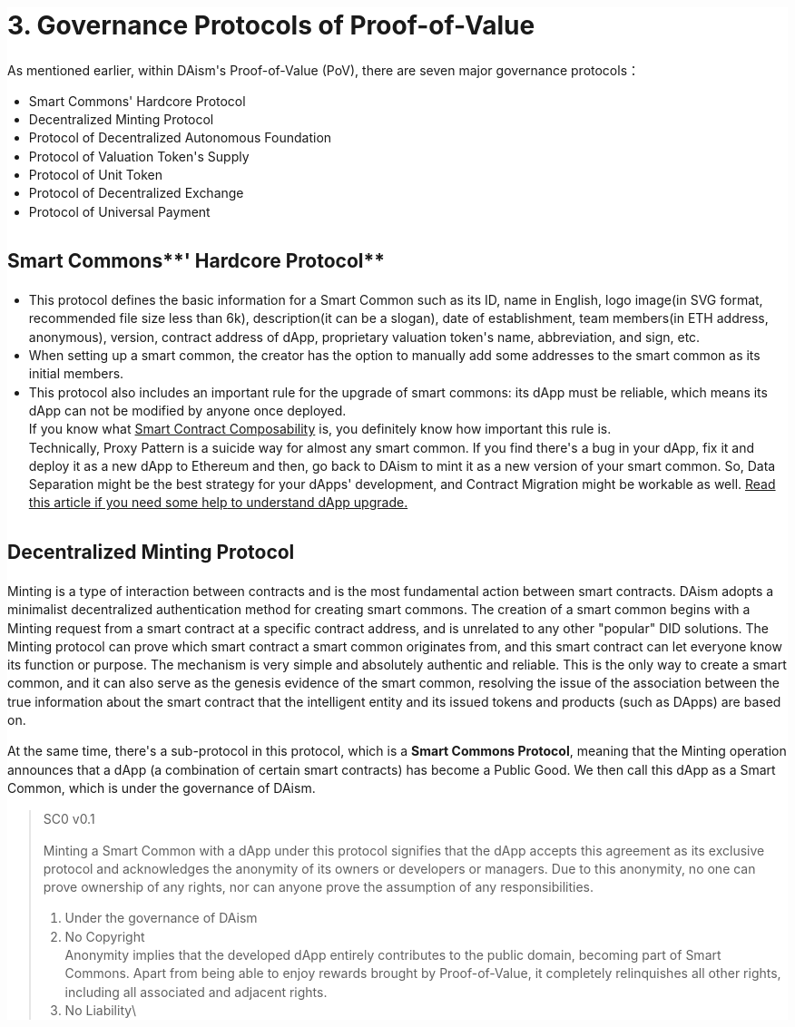 # 3. Governance Protocols of Proof-of-Value

As mentioned earlier, within DAism's Proof-of-Value (PoV), there are seven major governance protocols：

* Smart Commons' Hardcore Protocol
* Decentralized Minting Protocol
* Protocol of Decentralized Autonomous Foundation
* Protocol of Valuation Token's Supply
* Protocol of Unit Token
* Protocol of Decentralized Exchange
* Protocol of Universal Payment

## Smart Commons**' Hardcore Protocol**

* This protocol defines the basic information for a Smart Common such as its ID, name in English, logo image(in SVG format, recommended file size less than 6k), description(it can be a slogan), date of establishment, team members(in ETH address, anonymous), version, contract address of dApp, proprietary valuation token's name, abbreviation, and sign, etc.
* When setting up a smart common, the creator has the option to manually add some addresses to the smart common as its initial members.&#x20;
* This protocol also includes an important rule for the upgrade of smart commons:  its dApp must be reliable, which means its dApp can not be modified by anyone once deployed.\
  If you know what [Smart Contract Composability](https://ethereum.org/developers/docs/smart-contracts/composability) is, you definitely know how important this rule is. \
  Technically, Proxy Pattern is a suicide way for almost any smart common. If you find there's a bug in your dApp,  fix it and deploy it as a new dApp to Ethereum and then, go back to DAism to mint it as a new version of your smart common. So, Data Separation might be the best strategy for your dApps' development, and Contract Migration might be workable as well. [Read this article if you need some help](https://dev.to/joshuajee/smart-contract-upgrade-1ec2)[ to understand dApp upgrade.](https://dev.to/joshuajee/smart-contract-upgrade-1ec2)

## **Decentralized Minting Protocol**

Minting is a type of interaction between contracts and is the most fundamental action between smart contracts. DAism adopts a minimalist decentralized authentication method for creating smart commons. The creation of a smart common begins with a Minting request from a smart contract at a specific contract address, and is unrelated to any other "popular" DID solutions. The Minting protocol can prove which smart contract a smart common originates from, and this smart contract can let everyone know its function or purpose. The mechanism is very simple and absolutely authentic and reliable. This is the only way to create a smart common, and it can also serve as the genesis evidence of the smart common, resolving the issue of the association between the true information about the smart contract that the intelligent entity and its issued tokens and products (such as DApps) are based on.

At the same time, there's a sub-protocol in this protocol, which is a **Smart Commons Protocol**, meaning that the Minting operation announces that a dApp (a combination of certain smart contracts) has become a Public Good. We then call this dApp as a Smart Common, which is under the governance of DAism.

> SC0 v0.1
>
> Minting a Smart Common with a dApp under this protocol signifies that the dApp accepts this agreement as its exclusive protocol and acknowledges the anonymity of its owners or developers or managers. Due to this anonymity, no one can prove ownership of any rights, nor can anyone prove the assumption of any responsibilities.
>
> 1. Under the governance of DAism
> 2. No Copyright\
>    Anonymity implies that the developed dApp entirely contributes to the public domain, becoming part of Smart Commons. Apart from being able to enjoy rewards brought by Proof-of-Value, it completely relinquishes all other rights, including all associated and adjacent rights.
> 3. No Liability\